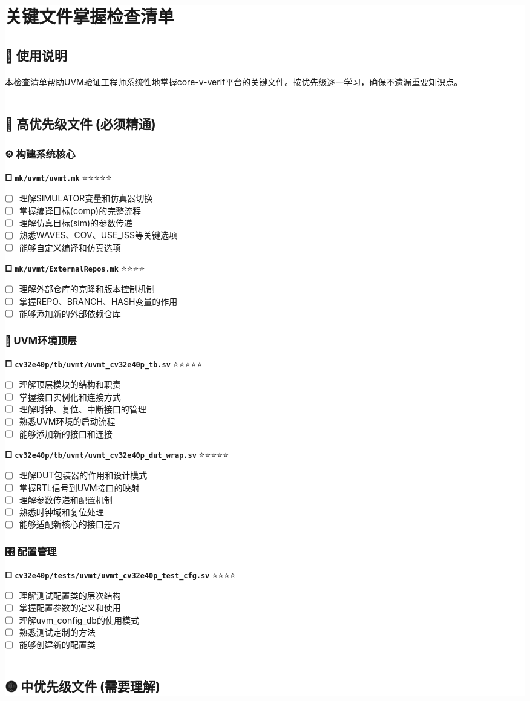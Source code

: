 # 关键文件掌握检查清单

## 🎯 使用说明
本检查清单帮助UVM验证工程师系统性地掌握core-v-verif平台的关键文件。按优先级逐一学习，确保不遗漏重要知识点。

---

## 🔴 高优先级文件 (必须精通)

### ⚙️ 构建系统核心

**□ `mk/uvmt/uvmt.mk`** ⭐⭐⭐⭐⭐
- [ ] 理解SIMULATOR变量和仿真器切换
- [ ] 掌握编译目标(comp)的完整流程
- [ ] 理解仿真目标(sim)的参数传递
- [ ] 熟悉WAVES、COV、USE_ISS等关键选项
- [ ] 能够自定义编译和仿真选项

**□ `mk/uvmt/ExternalRepos.mk`** ⭐⭐⭐⭐
- [ ] 理解外部仓库的克隆和版本控制机制
- [ ] 掌握REPO、BRANCH、HASH变量的作用
- [ ] 能够添加新的外部依赖仓库

### 🧪 UVM环境顶层

**□ `cv32e40p/tb/uvmt/uvmt_cv32e40p_tb.sv`** ⭐⭐⭐⭐⭐
- [ ] 理解顶层模块的结构和职责
- [ ] 掌握接口实例化和连接方式
- [ ] 理解时钟、复位、中断接口的管理
- [ ] 熟悉UVM环境的启动流程
- [ ] 能够添加新的接口和连接

**□ `cv32e40p/tb/uvmt/uvmt_cv32e40p_dut_wrap.sv`** ⭐⭐⭐⭐⭐
- [ ] 理解DUT包装器的作用和设计模式
- [ ] 掌握RTL信号到UVM接口的映射
- [ ] 理解参数传递和配置机制
- [ ] 熟悉时钟域和复位处理
- [ ] 能够适配新核心的接口差异

### 🎛️ 配置管理

**□ `cv32e40p/tests/uvmt/uvmt_cv32e40p_test_cfg.sv`** ⭐⭐⭐⭐
- [ ] 理解测试配置类的层次结构
- [ ] 掌握配置参数的定义和使用
- [ ] 理解uvm_config_db的使用模式
- [ ] 熟悉测试定制的方法
- [ ] 能够创建新的配置类

---

## 🟡 中优先级文件 (需要理解)

